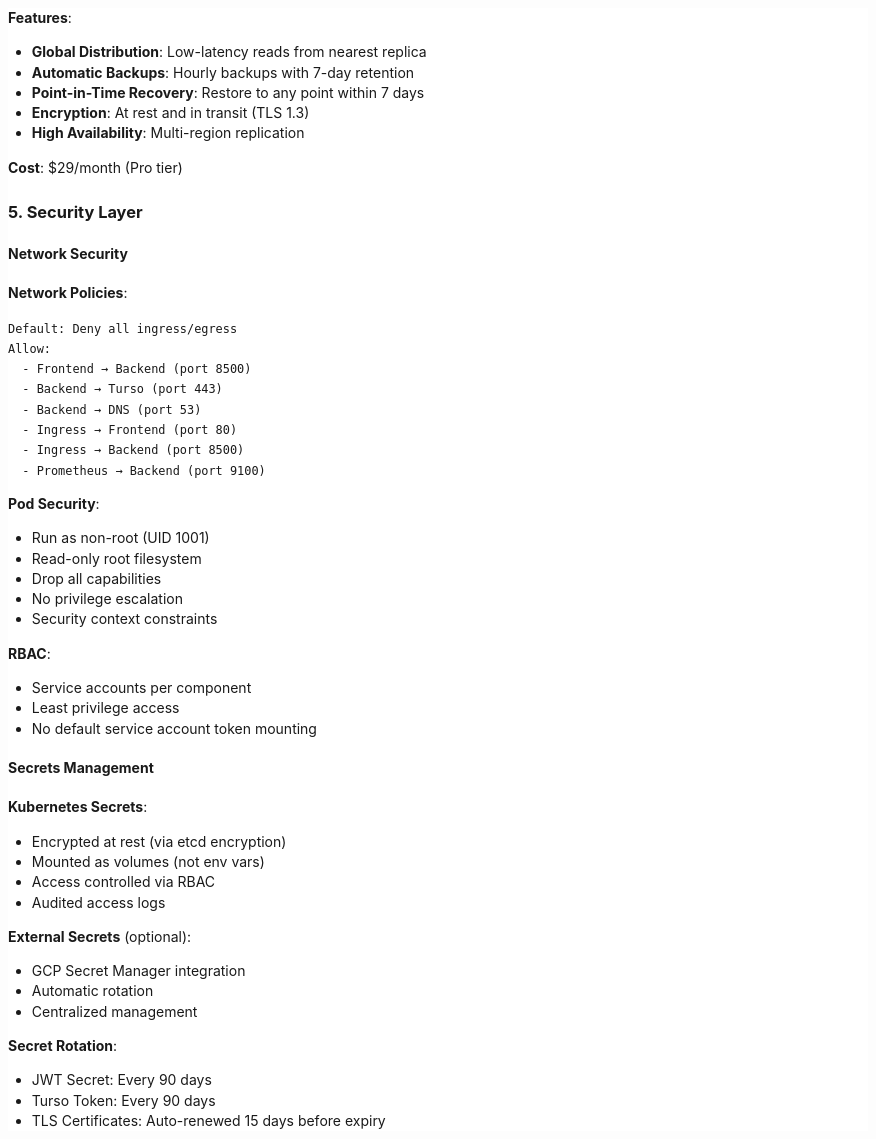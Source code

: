 **Features**:
- **Global Distribution**: Low-latency reads from nearest replica
- **Automatic Backups**: Hourly backups with 7-day retention
- **Point-in-Time Recovery**: Restore to any point within 7 days
- **Encryption**: At rest and in transit (TLS 1.3)
- **High Availability**: Multi-region replication

**Cost**: $29/month (Pro tier)

### 5. Security Layer

#### Network Security

**Network Policies**:
```
Default: Deny all ingress/egress
Allow:
  - Frontend → Backend (port 8500)
  - Backend → Turso (port 443)
  - Backend → DNS (port 53)
  - Ingress → Frontend (port 80)
  - Ingress → Backend (port 8500)
  - Prometheus → Backend (port 9100)
```

**Pod Security**:
- Run as non-root (UID 1001)
- Read-only root filesystem
- Drop all capabilities
- No privilege escalation
- Security context constraints

**RBAC**:
- Service accounts per component
- Least privilege access
- No default service account token mounting

#### Secrets Management

**Kubernetes Secrets**:
- Encrypted at rest (via etcd encryption)
- Mounted as volumes (not env vars)
- Access controlled via RBAC
- Audited access logs

**External Secrets** (optional):
- GCP Secret Manager integration
- Automatic rotation
- Centralized management

**Secret Rotation**:
- JWT Secret: Every 90 days
- Turso Token: Every 90 days
- TLS Certificates: Auto-renewed 15 days before expiry
